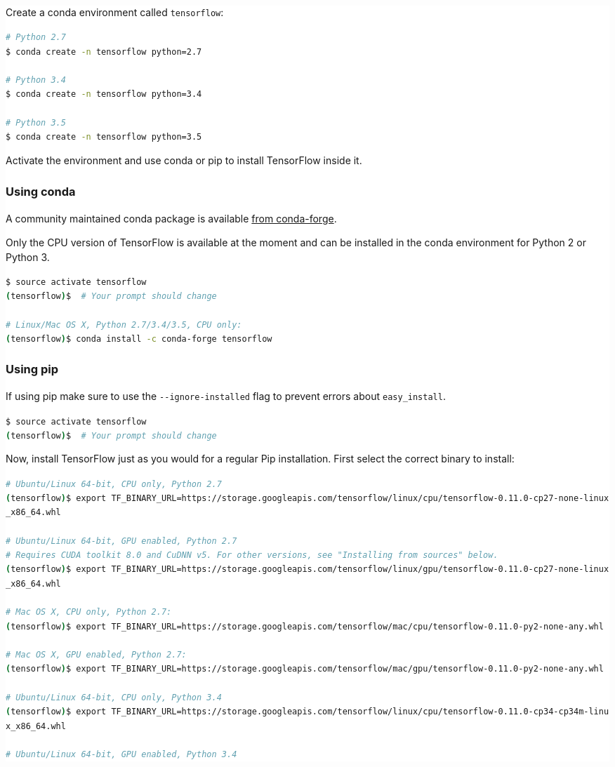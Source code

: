 
Create a conda environment called `tensorflow`:

```bash
# Python 2.7
$ conda create -n tensorflow python=2.7

# Python 3.4
$ conda create -n tensorflow python=3.4

# Python 3.5
$ conda create -n tensorflow python=3.5
```

Activate the environment and use conda or pip to install TensorFlow inside it.


### Using conda

A community maintained conda package is available [from
conda-forge](https://github.com/conda-forge/tensorflow-feedstock).

Only the CPU version of TensorFlow is available at the moment and can be
installed in the conda environment for Python 2 or Python 3.

```bash
$ source activate tensorflow
(tensorflow)$  # Your prompt should change

# Linux/Mac OS X, Python 2.7/3.4/3.5, CPU only:
(tensorflow)$ conda install -c conda-forge tensorflow
```

### Using pip

If using pip make sure to use the `--ignore-installed` flag to prevent errors
about `easy_install`.

```bash
$ source activate tensorflow
(tensorflow)$  # Your prompt should change
```

Now, install TensorFlow just as you would for a regular Pip installation. First
select the correct binary to install:

```bash
# Ubuntu/Linux 64-bit, CPU only, Python 2.7
(tensorflow)$ export TF_BINARY_URL=https://storage.googleapis.com/tensorflow/linux/cpu/tensorflow-0.11.0-cp27-none-linux_x86_64.whl

# Ubuntu/Linux 64-bit, GPU enabled, Python 2.7
# Requires CUDA toolkit 8.0 and CuDNN v5. For other versions, see "Installing from sources" below.
(tensorflow)$ export TF_BINARY_URL=https://storage.googleapis.com/tensorflow/linux/gpu/tensorflow-0.11.0-cp27-none-linux_x86_64.whl

# Mac OS X, CPU only, Python 2.7:
(tensorflow)$ export TF_BINARY_URL=https://storage.googleapis.com/tensorflow/mac/cpu/tensorflow-0.11.0-py2-none-any.whl

# Mac OS X, GPU enabled, Python 2.7:
(tensorflow)$ export TF_BINARY_URL=https://storage.googleapis.com/tensorflow/mac/gpu/tensorflow-0.11.0-py2-none-any.whl

# Ubuntu/Linux 64-bit, CPU only, Python 3.4
(tensorflow)$ export TF_BINARY_URL=https://storage.googleapis.com/tensorflow/linux/cpu/tensorflow-0.11.0-cp34-cp34m-linux_x86_64.whl

# Ubuntu/Linux 64-bit, GPU enabled, Python 3.4
```